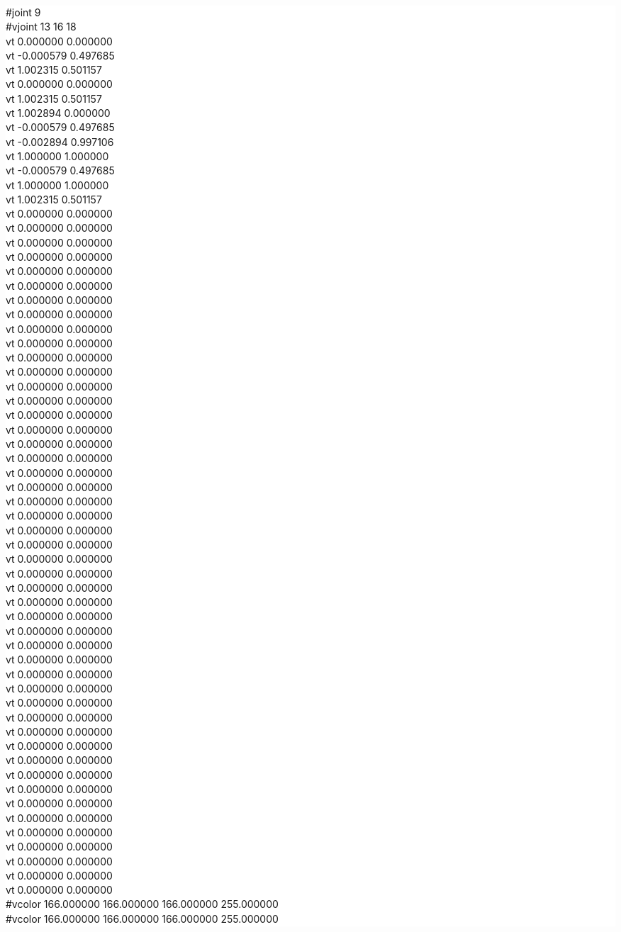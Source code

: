 \#joint 9  
\#vjoint 13 16 18  
vt 0.000000 0.000000  
vt -0.000579 0.497685  
vt 1.002315 0.501157  
vt 0.000000 0.000000  
vt 1.002315 0.501157  
vt 1.002894 0.000000  
vt -0.000579 0.497685  
vt -0.002894 0.997106  
vt 1.000000 1.000000  
vt -0.000579 0.497685  
vt 1.000000 1.000000  
vt 1.002315 0.501157  
vt 0.000000 0.000000  
vt 0.000000 0.000000  
vt 0.000000 0.000000  
vt 0.000000 0.000000  
vt 0.000000 0.000000  
vt 0.000000 0.000000  
vt 0.000000 0.000000  
vt 0.000000 0.000000  
vt 0.000000 0.000000  
vt 0.000000 0.000000  
vt 0.000000 0.000000  
vt 0.000000 0.000000  
vt 0.000000 0.000000  
vt 0.000000 0.000000  
vt 0.000000 0.000000  
vt 0.000000 0.000000  
vt 0.000000 0.000000  
vt 0.000000 0.000000  
vt 0.000000 0.000000  
vt 0.000000 0.000000  
vt 0.000000 0.000000  
vt 0.000000 0.000000  
vt 0.000000 0.000000  
vt 0.000000 0.000000  
vt 0.000000 0.000000  
vt 0.000000 0.000000  
vt 0.000000 0.000000  
vt 0.000000 0.000000  
vt 0.000000 0.000000  
vt 0.000000 0.000000  
vt 0.000000 0.000000  
vt 0.000000 0.000000  
vt 0.000000 0.000000  
vt 0.000000 0.000000  
vt 0.000000 0.000000  
vt 0.000000 0.000000  
vt 0.000000 0.000000  
vt 0.000000 0.000000  
vt 0.000000 0.000000  
vt 0.000000 0.000000  
vt 0.000000 0.000000  
vt 0.000000 0.000000  
vt 0.000000 0.000000  
vt 0.000000 0.000000  
vt 0.000000 0.000000  
vt 0.000000 0.000000  
vt 0.000000 0.000000  
vt 0.000000 0.000000  
\#vcolor 166.000000 166.000000 166.000000 255.000000  
\#vcolor 166.000000 166.000000 166.000000 255.000000  